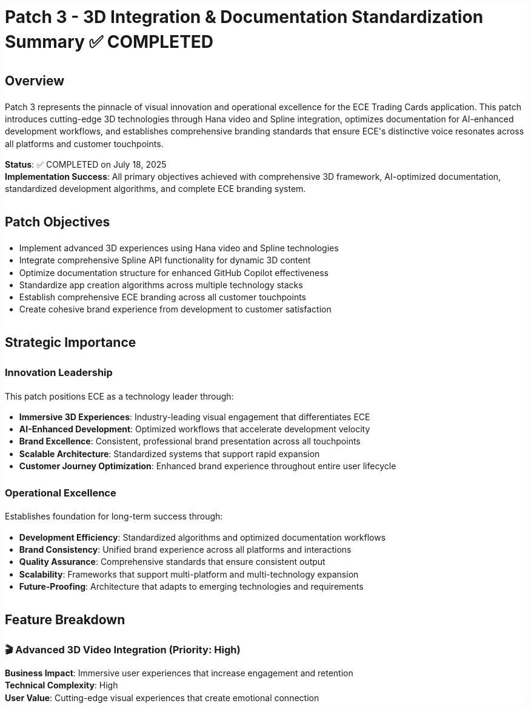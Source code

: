 # Patch 3 - 3D Integration & Documentation Standardization Summary ✅ COMPLETED

## Overview
Patch 3 represents the pinnacle of visual innovation and operational excellence for the ECE Trading Cards application. This patch introduces cutting-edge 3D technologies through Hana video and Spline integration, optimizes documentation for AI-enhanced development workflows, and establishes comprehensive branding standards that ensure ECE's distinctive voice resonates across all platforms and customer touchpoints.

**Status**: ✅ COMPLETED on July 18, 2025  
**Implementation Success**: All primary objectives achieved with comprehensive 3D framework, AI-optimized documentation, standardized development algorithms, and complete ECE branding system.

## Patch Objectives
- Implement advanced 3D experiences using Hana video and Spline technologies
- Integrate comprehensive Spline API functionality for dynamic 3D content
- Optimize documentation structure for enhanced GitHub Copilot effectiveness
- Standardize app creation algorithms across multiple technology stacks
- Establish comprehensive ECE branding across all customer touchpoints
- Create cohesive brand experience from development to customer satisfaction

## Strategic Importance

### Innovation Leadership
This patch positions ECE as a technology leader through:
- **Immersive 3D Experiences**: Industry-leading visual engagement that differentiates ECE
- **AI-Enhanced Development**: Optimized workflows that accelerate development velocity
- **Brand Excellence**: Consistent, professional brand presentation across all touchpoints
- **Scalable Architecture**: Standardized systems that support rapid expansion
- **Customer Journey Optimization**: Enhanced brand experience throughout entire user lifecycle

### Operational Excellence
Establishes foundation for long-term success through:
- **Development Efficiency**: Standardized algorithms and optimized documentation workflows
- **Brand Consistency**: Unified brand experience across all platforms and interactions
- **Quality Assurance**: Comprehensive standards that ensure consistent output
- **Scalability**: Frameworks that support multi-platform and multi-technology expansion
- **Future-Proofing**: Architecture that adapts to emerging technologies and requirements

## Feature Breakdown

### 🎬 Advanced 3D Video Integration (Priority: High)
**Business Impact**: Immersive user experiences that increase engagement and retention  
**Technical Complexity**: High  
**User Value**: Cutting-edge visual experiences that create emotional connection
